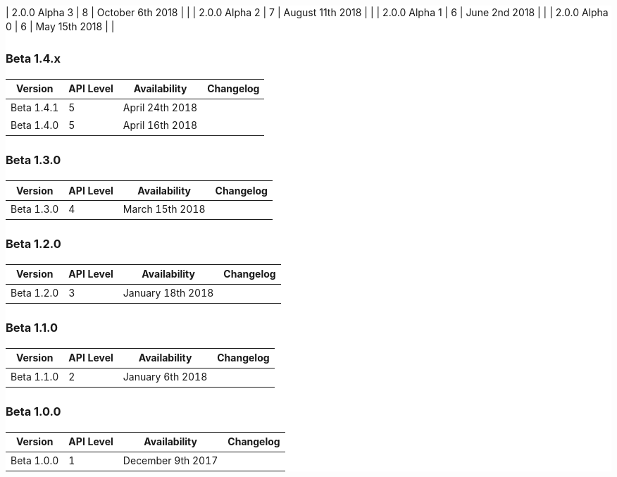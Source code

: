 | 2.0.0 Alpha 3 | 8 | October 6th 2018 | |
| 2.0.0 Alpha 2 | 7 | August 11th 2018 | |
| 2.0.0 Alpha 1 | 6 | June 2nd 2018 | |
| 2.0.0 Alpha 0 | 6 | May 15th 2018 | |

### Beta 1.4.x

| Version | API Level | Availability | Changelog |
|---------|--------|--------------|-----------|
| Beta 1.4.1 | 5 | April 24th 2018 | |
| Beta 1.4.0 | 5 | April 16th 2018 | |

### Beta 1.3.0

| Version | API Level | Availability | Changelog |
|---------|------------|----------|-----------|
| Beta 1.3.0 | 4 | March 15th 2018 | |

### Beta 1.2.0

| Version | API Level | Availability | Changelog |
|---------|-----------|-----------|-----------|
| Beta 1.2.0 | 3 | January 18th 2018 | |

### Beta 1.1.0

| Version | API Level | Availability | Changelog |
|---------|------------|----------|-----------|
| Beta 1.1.0 | 2 | January 6th 2018 | |

### Beta 1.0.0

| Version | API Level | Availability | Changelog |
|---------|------------|----------|-----------|
| Beta 1.0.0 | 1 | December 9th 2017 | |